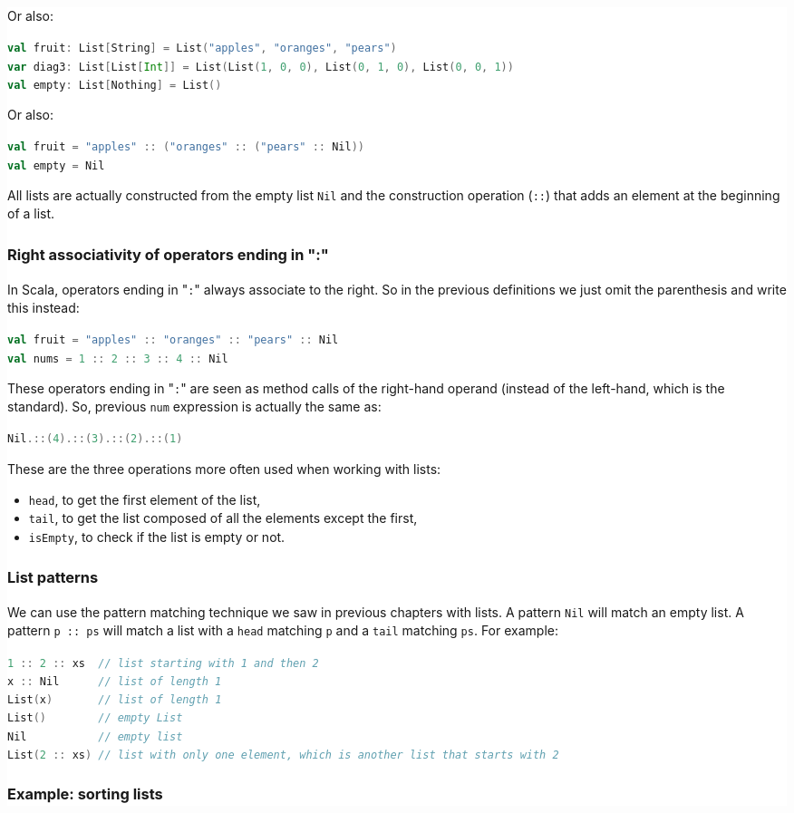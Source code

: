 Or also:

```scala
val fruit: List[String] = List("apples", "oranges", "pears")
var diag3: List[List[Int]] = List(List(1, 0, 0), List(0, 1, 0), List(0, 0, 1))
val empty: List[Nothing] = List()
```

Or also:

```scala
val fruit = "apples" :: ("oranges" :: ("pears" :: Nil))
val empty = Nil
```

All lists are actually constructed from the empty list `Nil` and the construction operation (`::`) that adds an element at the beginning of a list.

### Right associativity of operators ending in ":"

In Scala, operators ending in "`:`" always associate to the right. So in the previous definitions we just omit the parenthesis and write this instead:

```scala
val fruit = "apples" :: "oranges" :: "pears" :: Nil
val nums = 1 :: 2 :: 3 :: 4 :: Nil
```

These operators ending in "`:`" are seen as method calls of the right-hand operand (instead of the left-hand, which is the standard). So, previous `num` expression is actually the same as:

```scala
Nil.::(4).::(3).::(2).::(1)
```

These are the three operations more often used when working with lists: 

* `head`, to get the first element of the list,
* `tail`, to get the list composed of all the elements except the first,
* `isEmpty`, to check if the list is empty or not.

### List patterns

We can use the pattern matching technique we saw in previous chapters with lists. A pattern `Nil` will match an empty list. A pattern `p :: ps` will match a list with a `head` matching `p` and a `tail` matching `ps`. For example:

```scala
1 :: 2 :: xs  // list starting with 1 and then 2
x :: Nil      // list of length 1
List(x)       // list of length 1
List()        // empty List
Nil           // empty list
List(2 :: xs) // list with only one element, which is another list that starts with 2
```

### Example: sorting lists


[01]: https://www.coursera.org/course/progfun
[11]: http://en.wikipedia.org/wiki/Newton's_method#Square_root_of_a_number
[21]: http://en.wikipedia.org/wiki/Euclidean_algorithm
[22]: http://en.wikipedia.org/wiki/Currying
[31]: scala-class-hierarchy.png
[41]: http://en.wikipedia.org/wiki/Peano_axioms
[51]: http://www.scala-lang.org/api/current/index.html#scala.collection.immutable.List
[52]: http://en.wikipedia.org/wiki/Merge_sort
[53]: http://www.scala-lang.org/api/current/index.html#scala.collection.immutable.List
[61]: http://www.scala-lang.org/api/current/index.html#scala.collection.Seq
[71]: http://en.wikipedia.org/wiki/Sieve_of_Eratosthenes
[72]: http://twitter.github.com/scala_school/
[73]: http://typesafe.com/
[74]: http://www.cakesolutions.net/teamblogs/topic/scala